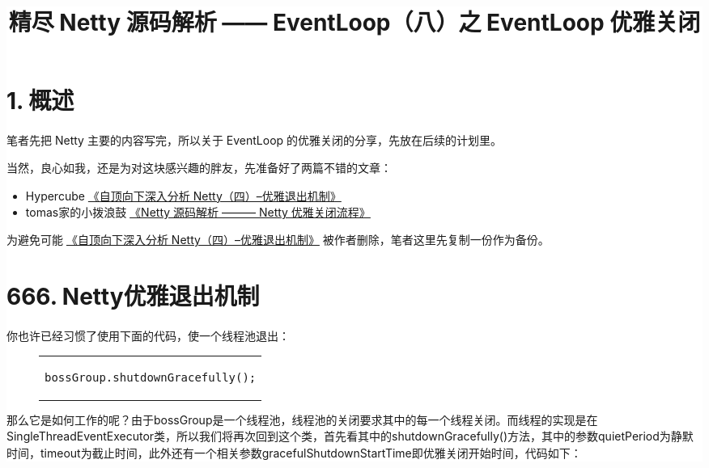 <div class="article-inner">

<header class="article-header">

<h1 class="article-title" itemprop="name">
精尽 Netty 源码解析 —— EventLoop（八）之 EventLoop 优雅关闭
</h1>

</header>

<div class="article-entry" itemprop="articleBody">



<h1 id="1-概述"><a href="#1-概述" class="headerlink" title="1. 概述"></a>1. 概述</h1><p>笔者先把 Netty 主要的内容写完，所以关于 EventLoop 的优雅关闭的分享，先放在后续的计划里。</p>
<p>当然，良心如我，还是为对这块感兴趣的胖友，先准备好了两篇不错的文章：</p>
<ul>
<li>Hypercube <a href="https://www.jianshu.com/p/088c5017acd6" rel="external nofollow noopener noreferrer" target="_blank">《自顶向下深入分析 Netty（四）–优雅退出机制》</a></li>
<li>tomas家的小拨浪鼓 <a href="https://www.jianshu.com/p/e0ba9050aaef" rel="external nofollow noopener noreferrer" target="_blank">《Netty 源码解析 ——— Netty 优雅关闭流程》</a></li>
</ul>
<p>为避免可能 <a href="https://www.jianshu.com/p/088c5017acd6" rel="external nofollow noopener noreferrer" target="_blank">《自顶向下深入分析 Netty（四）–优雅退出机制》</a> 被作者删除，笔者这里先复制一份作为备份。</p>
<h1 id="666-Netty优雅退出机制"><a href="#666-Netty优雅退出机制" class="headerlink" title="666. Netty优雅退出机制"></a>666. Netty优雅退出机制</h1><p>你也许已经习惯了使用下面的代码，使一个线程池退出：</p>
<figure class="highlight java"><table><tbody><tr><td class="code"><pre><span class="line">bossGroup.shutdownGracefully();</span><br></pre></td></tr></tbody></table></figure>
<p>那么它是如何工作的呢？由于bossGroup是一个线程池，线程池的关闭要求其中的每一个线程关闭。而线程的实现是在SingleThreadEventExecutor类，所以我们将再次回到这个类，首先看其中的shutdownGracefully()方法，其中的参数quietPeriod为静默时间，timeout为截止时间，此外还有一个相关参数gracefulShutdownStartTime即优雅关闭开始时间，代码如下：</p>